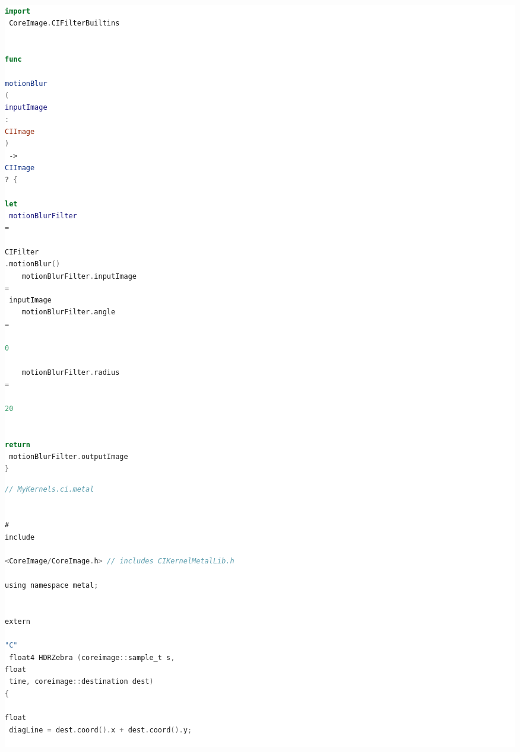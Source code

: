 ```swift
import
 CoreImage.CIFilterBuiltins


func
 
motionBlur
(
inputImage
: 
CIImage
)
 -> 
CIImage
? {
    
let
 motionBlurFilter 
=
 
CIFilter
.motionBlur()
    motionBlurFilter.inputImage 
=
 inputImage
    motionBlurFilter.angle 
=
 
0

    motionBlurFilter.radius 
=
 
20

    
return
 motionBlurFilter.outputImage
}
```

```swift
// MyKernels.ci.metal


#
include
 
<CoreImage/CoreImage.h> // includes CIKernelMetalLib.h

using namespace metal;


extern
 
"C"
 float4 HDRZebra (coreimage::sample_t s, 
float
 time, coreimage::destination dest) 
{
	
float
 diagLine = dest.coord().x + dest.coord().y;
	
```
